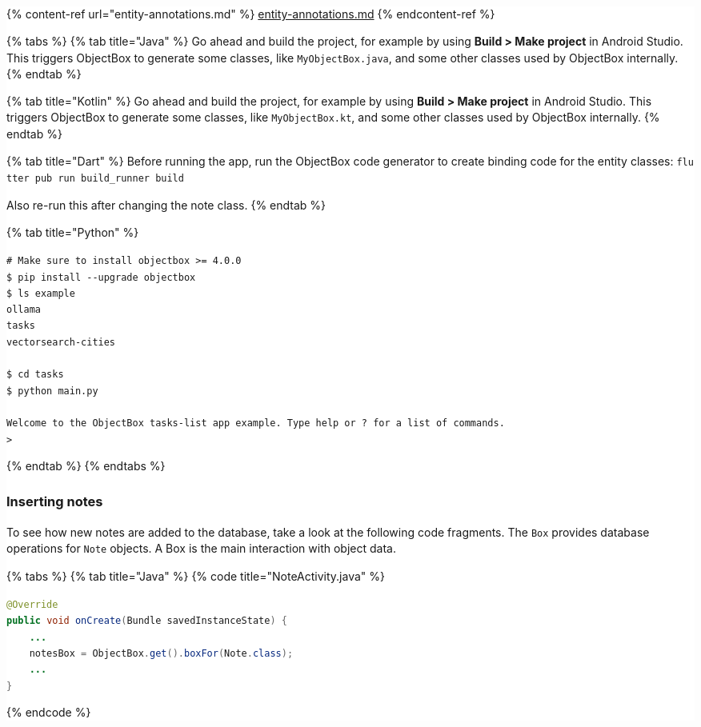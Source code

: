 {% content-ref url="entity-annotations.md" %}
[entity-annotations.md](entity-annotations.md)
{% endcontent-ref %}

{% tabs %}
{% tab title="Java" %}
Go ahead and build the project, for example by using **Build > Make project** in Android Studio. This triggers ObjectBox to generate some classes, like `MyObjectBox.java`, and some other classes used by ObjectBox internally.
{% endtab %}

{% tab title="Kotlin" %}
Go ahead and build the project, for example by using **Build > Make project** in Android Studio. This triggers ObjectBox to generate some classes, like `MyObjectBox.kt`, and some other classes used by ObjectBox internally.
{% endtab %}

{% tab title="Dart" %}
Before running the app, run the ObjectBox code generator to create binding code for the entity classes: `flutter pub run build_runner build`&#x20;

Also re-run this after changing the note class.
{% endtab %}

{% tab title="Python" %}
```
# Make sure to install objectbox >= 4.0.0
$ pip install --upgrade objectbox
$ ls example
ollama 
tasks
vectorsearch-cities

$ cd tasks
$ python main.py

Welcome to the ObjectBox tasks-list app example. Type help or ? for a list of commands.
> 
```
{% endtab %}
{% endtabs %}

### Inserting notes

To see how new notes are added to the database, take a look at the following code fragments. The `Box` provides database operations for `Note` objects. A Box is the main interaction with object data.

{% tabs %}
{% tab title="Java" %}
{% code title="NoteActivity.java" %}
```java
@Override
public void onCreate(Bundle savedInstanceState) {
    ...
    notesBox = ObjectBox.get().boxFor(Note.class);
    ...
}
```
{% endcode %}
